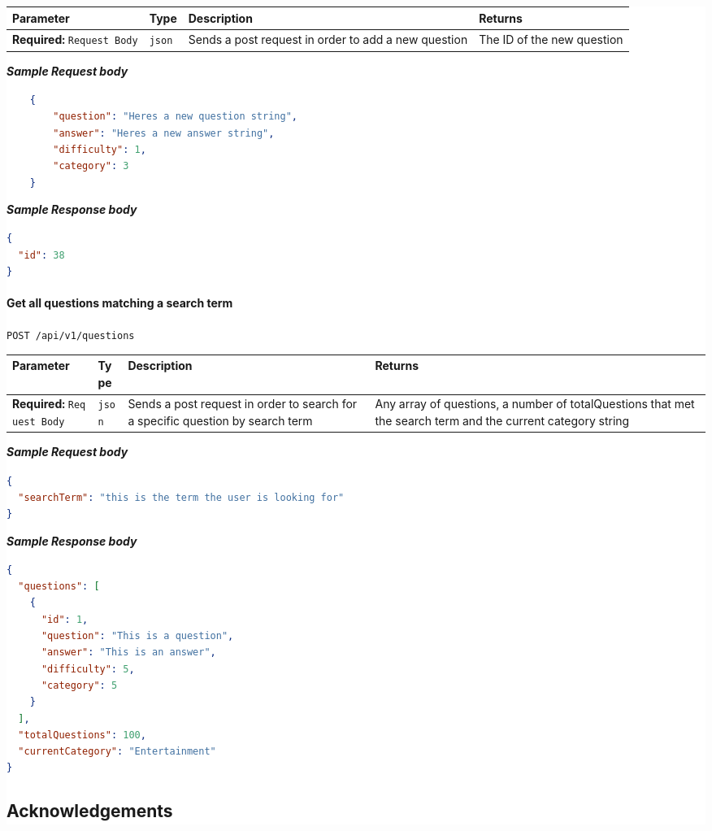| Parameter | Type     | Description                |Returns|
| :-------- | :------- | :------------------------- |:-------|
| **Required:**  `Request Body` | `json` | Sends a post request in order to add a new question | The ID of the new question |

***Sample Request body***

```json
    {
        "question": "Heres a new question string",
        "answer": "Heres a new answer string",
        "difficulty": 1,
        "category": 3
    }
```
***Sample Response body***

```json
{
  "id": 38
}

```

#### Get all questions matching a search term

```http
POST /api/v1/questions
```

| Parameter | Type     | Description                |Returns|
| :-------- | :------- | :------------------------- |:-------|
| **Required:**  `Request Body` | `json` | Sends a post request in order to search for a specific question by search term | Any array of questions, a number of totalQuestions that met the search term and the current category string|

***Sample Request body***

```json
{
  "searchTerm": "this is the term the user is looking for"
}
```
***Sample Response body***

```json
{
  "questions": [
    {
      "id": 1,
      "question": "This is a question",
      "answer": "This is an answer",
      "difficulty": 5,
      "category": 5
    }
  ],
  "totalQuestions": 100,
  "currentCategory": "Entertainment"
}

```
## Acknowledgements
